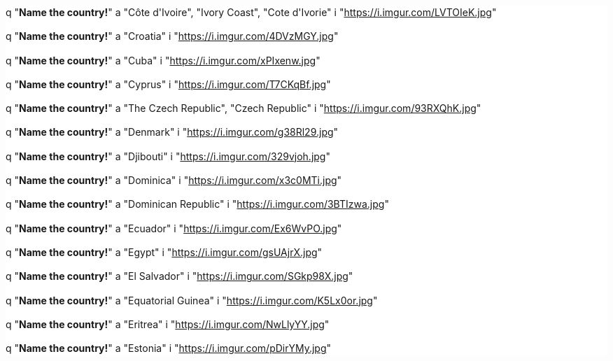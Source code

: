 q "**Name the country!**"
a "Côte d'Ivoire", "Ivory Coast", "Cote d'Ivorie"
i "https://i.imgur.com/LVTOIeK.jpg"

q "**Name the country!**"
a "Croatia"
i "https://i.imgur.com/4DVzMGY.jpg"

q "**Name the country!**"
a "Cuba"
i "https://i.imgur.com/xPIxenw.jpg"

q "**Name the country!**"
a "Cyprus"
i "https://i.imgur.com/T7CKqBf.jpg"

q "**Name the country!**"
a "The Czech Republic", "Czech Republic"
i "https://i.imgur.com/93RXQhK.jpg"

q "**Name the country!**"
a "Denmark"
i "https://i.imgur.com/g38Rl29.jpg"

q "**Name the country!**"
a "Djibouti"
i "https://i.imgur.com/329vjoh.jpg"

q "**Name the country!**"
a "Dominica"
i "https://i.imgur.com/x3c0MTi.jpg"

q "**Name the country!**"
a "Dominican Republic"
i "https://i.imgur.com/3BTIzwa.jpg"

q "**Name the country!**"
a "Ecuador"
i "https://i.imgur.com/Ex6WvPO.jpg"

q "**Name the country!**"
a "Egypt"
i "https://i.imgur.com/gsUAjrX.jpg"

q "**Name the country!**"
a "El Salvador"
i "https://i.imgur.com/SGkp98X.jpg"

q "**Name the country!**"
a "Equatorial Guinea"
i "https://i.imgur.com/K5Lx0or.jpg"

q "**Name the country!**"
a "Eritrea"
i "https://i.imgur.com/NwLlyYY.jpg"

q "**Name the country!**"
a "Estonia"
i "https://i.imgur.com/pDirYMy.jpg"
